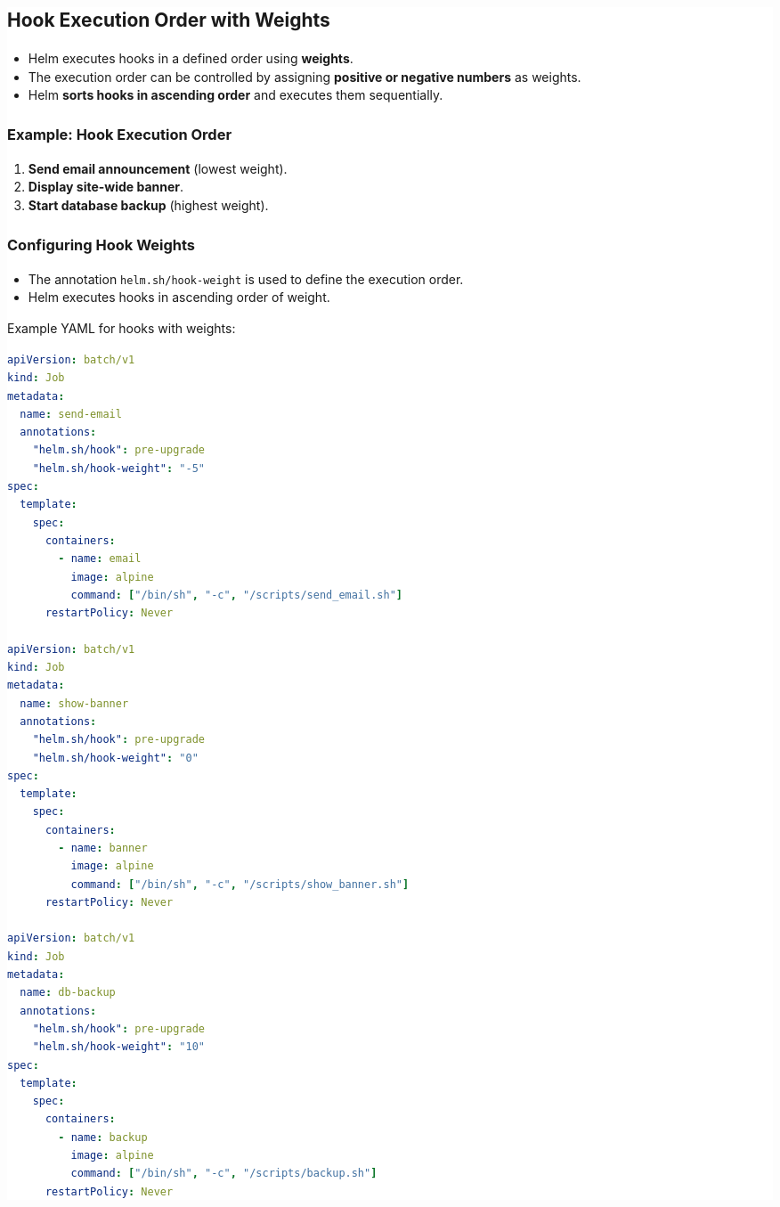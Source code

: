## Hook Execution Order with Weights  
- Helm executes hooks in a defined order using **weights**.  
- The execution order can be controlled by assigning **positive or negative numbers** as weights.  
- Helm **sorts hooks in ascending order** and executes them sequentially.  

### Example: Hook Execution Order  
1. **Send email announcement** (lowest weight).  
2. **Display site-wide banner**.  
3. **Start database backup** (highest weight).  

### Configuring Hook Weights  
- The annotation `helm.sh/hook-weight` is used to define the execution order.  
- Helm executes hooks in ascending order of weight.  

Example YAML for hooks with weights:  
```yaml
apiVersion: batch/v1
kind: Job
metadata:
  name: send-email
  annotations:
    "helm.sh/hook": pre-upgrade
    "helm.sh/hook-weight": "-5"
spec:
  template:
    spec:
      containers:
        - name: email
          image: alpine
          command: ["/bin/sh", "-c", "/scripts/send_email.sh"]
      restartPolicy: Never

apiVersion: batch/v1
kind: Job
metadata:
  name: show-banner
  annotations:
    "helm.sh/hook": pre-upgrade
    "helm.sh/hook-weight": "0"
spec:
  template:
    spec:
      containers:
        - name: banner
          image: alpine
          command: ["/bin/sh", "-c", "/scripts/show_banner.sh"]
      restartPolicy: Never

apiVersion: batch/v1
kind: Job
metadata:
  name: db-backup
  annotations:
    "helm.sh/hook": pre-upgrade
    "helm.sh/hook-weight": "10"
spec:
  template:
    spec:
      containers:
        - name: backup
          image: alpine
          command: ["/bin/sh", "-c", "/scripts/backup.sh"]
      restartPolicy: Never
```